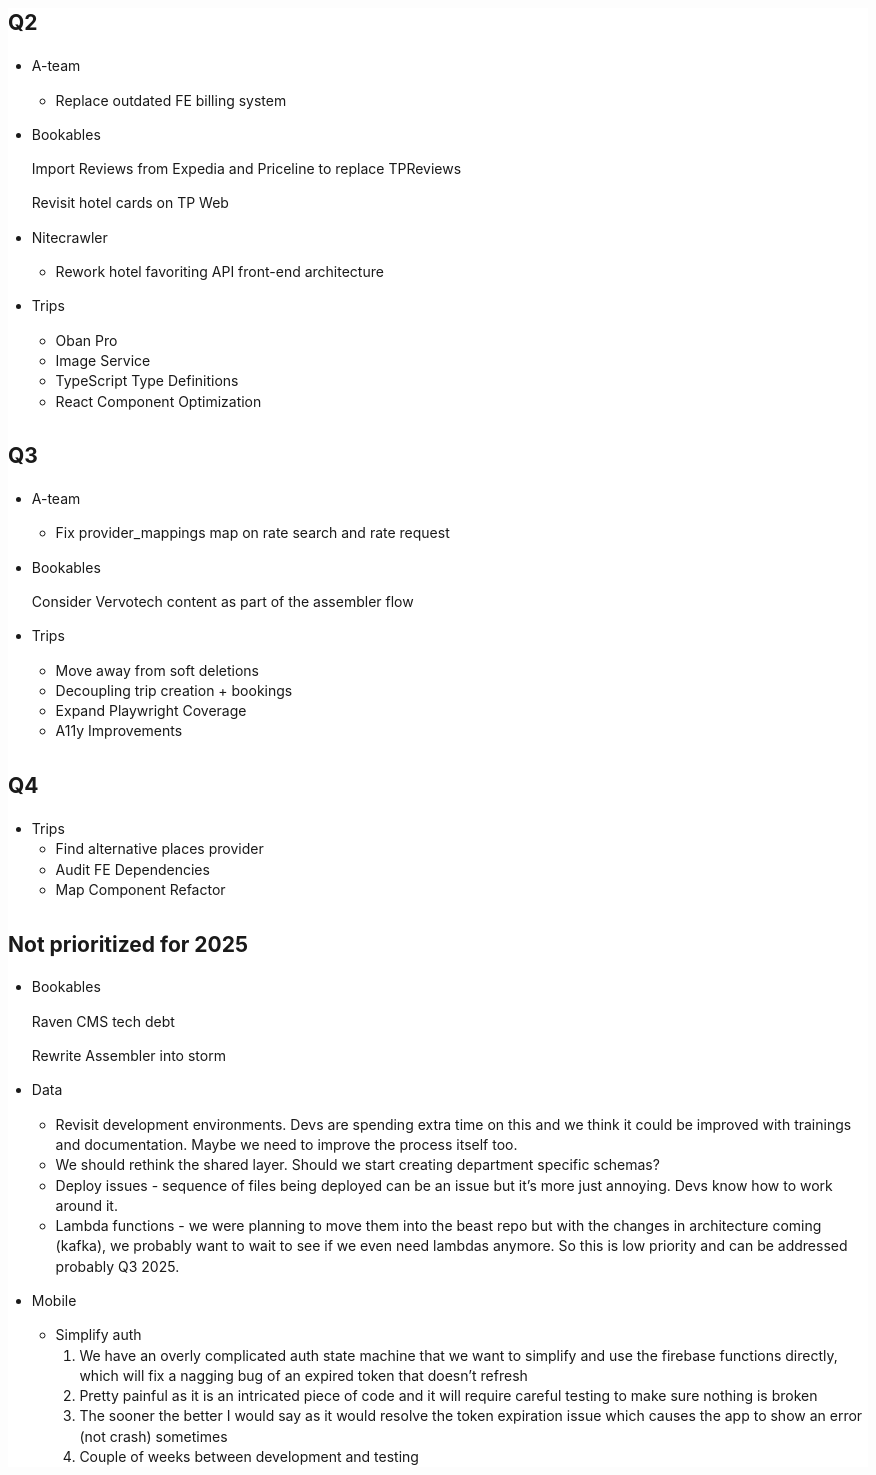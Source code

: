 ## Q2

- A-team
    - Replace outdated FE billing system
- Bookables
    
    Import Reviews from Expedia and Priceline to replace TPReviews
    
    Revisit hotel cards on TP Web
    
- Nitecrawler
    - Rework hotel favoriting API front-end architecture
- Trips
    - Oban Pro
    - Image Service
    - TypeScript Type Definitions
    - React Component Optimization
    

## Q3

- A-team
    - Fix provider_mappings map on rate search and rate request
- Bookables
    
    Consider Vervotech content as part of the assembler flow
    
- Trips
    - Move away from soft deletions
    - Decoupling trip creation + bookings
    - Expand Playwright Coverage
    - A11y Improvements

## Q4

- Trips
    - Find alternative places provider
    - Audit FE Dependencies
    - Map Component Refactor

## Not prioritized for 2025

- Bookables
    
    Raven CMS tech debt
    
    Rewrite Assembler into storm
    
- Data
    - Revisit development environments. Devs are spending extra time on this and we think it could be improved with trainings and documentation. Maybe we need to improve the process itself too.
    - We should rethink the shared layer. Should we start creating department specific schemas?
    - Deploy issues - sequence of files being deployed can be an issue but it’s more just annoying. Devs know how to work around it.
    - Lambda functions - we were planning to move them into the beast repo but with the changes in architecture coming (kafka), we probably want to wait to see if we even need lambdas anymore. So this is low priority and can be addressed probably Q3 2025.
- Mobile
    - Simplify auth
        1. We have an overly complicated auth state machine that we want to simplify and use the firebase functions directly, which will fix a nagging bug of an expired token that doesn’t refresh
        2. Pretty painful as it is an intricated piece of code and it will require careful testing to make sure nothing is broken
        3. The sooner the better I would say as it would resolve the token expiration issue which causes the app to show an error (not crash) sometimes
        4. Couple of weeks between development and testing